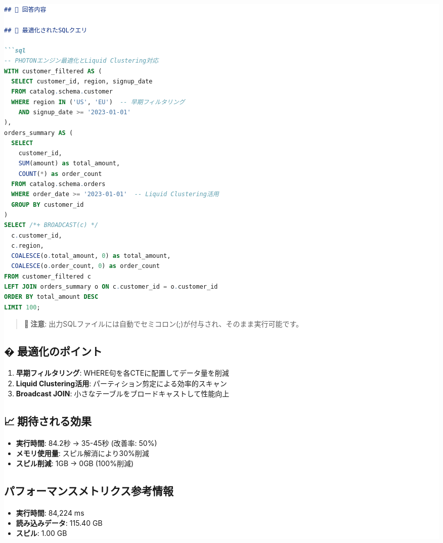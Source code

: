 ```markdown
## 📄 回答内容

## 🚀 最適化されたSQLクエリ

```sql
-- PHOTONエンジン最適化とLiquid Clustering対応
WITH customer_filtered AS (
  SELECT customer_id, region, signup_date
  FROM catalog.schema.customer 
  WHERE region IN ('US', 'EU')  -- 早期フィルタリング
    AND signup_date >= '2023-01-01'
),
orders_summary AS (
  SELECT 
    customer_id,
    SUM(amount) as total_amount,
    COUNT(*) as order_count
  FROM catalog.schema.orders 
  WHERE order_date >= '2023-01-01'  -- Liquid Clustering活用
  GROUP BY customer_id
)
SELECT /*+ BROADCAST(c) */
  c.customer_id,
  c.region,
  COALESCE(o.total_amount, 0) as total_amount,
  COALESCE(o.order_count, 0) as order_count
FROM customer_filtered c
LEFT JOIN orders_summary o ON c.customer_id = o.customer_id
ORDER BY total_amount DESC
LIMIT 100;
```

> **📝 注意**: 出力SQLファイルには自動でセミコロン(;)が付与され、そのまま実行可能です。

## � 最適化のポイント

1. **早期フィルタリング**: WHERE句を各CTEに配置してデータ量を削減
2. **Liquid Clustering活用**: パーティション剪定による効率的スキャン
3. **Broadcast JOIN**: 小さなテーブルをブロードキャストして性能向上

## 📈 期待される効果

- **実行時間**: 84.2秒 → 35-45秒 (改善率: 50%)
- **メモリ使用量**: スピル解消により30%削減
- **スピル削減**: 1GB → 0GB (100%削減)

## パフォーマンスメトリクス参考情報

- **実行時間**: 84,224 ms
- **読み込みデータ**: 115.40 GB
- **スピル**: 1.00 GB

